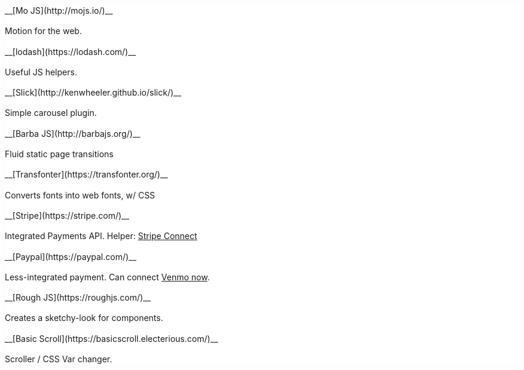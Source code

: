 </div>



<div class="_card " markdown="1">
__[Mo JS](http://mojs.io/)__

Motion for the web.

</div>


<div class="_card " markdown="1">
__[lodash](https://lodash.com/)__

Useful JS helpers.

</div>

<div class="_card " markdown="1">
__[Slick](http://kenwheeler.github.io/slick/)__

Simple carousel plugin.
</div>

<div class="_card " markdown="1">
__[Barba JS](http://barbajs.org/)__

Fluid static page transitions
</div>

<div class="_card" markdown="1">
__[Transfonter](https://transfonter.org/)__

Converts fonts into web fonts, w/ CSS
</div>

<div class="_card" markdown="1">
__[Stripe](https://stripe.com/)__

Integrated Payments API. Helper: [Stripe Connect](https://stripe.com/connect)
</div>

<div class="_card" markdown="1">
__[Paypal](https://paypal.com/)__

Less-integrated payment. Can connect [Venmo now](https://help.venmo.com/hc/en-us/articles/217042888-How-It-Works).
</div>

<div class="_card" markdown="1">
__[Rough JS](https://roughjs.com/)__

Creates a sketchy-look for components.
</div>

<div class="_card" markdown="1">
__[Basic Scroll](https://basicscroll.electerious.com/)__

Scroller / CSS Var changer.
</div>
